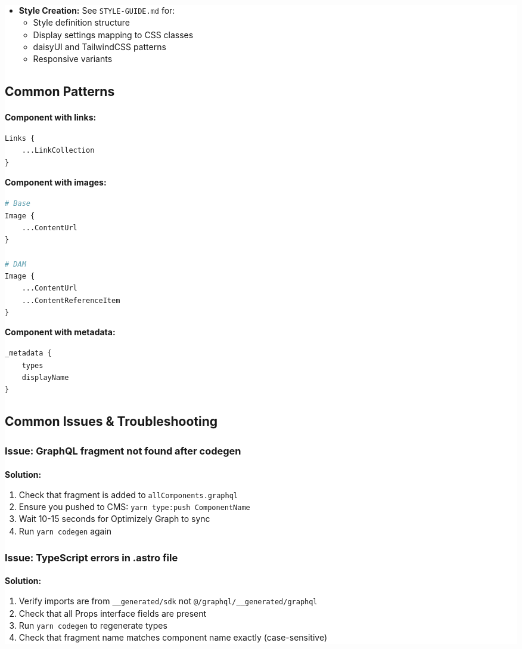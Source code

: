 - **Style Creation:** See `STYLE-GUIDE.md` for:
  - Style definition structure
  - Display settings mapping to CSS classes
  - daisyUI and TailwindCSS patterns
  - Responsive variants

## Common Patterns

**Component with links:**
```graphql
Links {
    ...LinkCollection
}
```

**Component with images:**
```graphql
# Base
Image {
    ...ContentUrl
}

# DAM
Image {
    ...ContentUrl
    ...ContentReferenceItem
}
```

**Component with metadata:**
```graphql
_metadata {
    types
    displayName
}
```

## Common Issues & Troubleshooting

### Issue: GraphQL fragment not found after codegen
**Solution:**
1. Check that fragment is added to `allComponents.graphql`
2. Ensure you pushed to CMS: `yarn type:push ComponentName`
3. Wait 10-15 seconds for Optimizely Graph to sync
4. Run `yarn codegen` again

### Issue: TypeScript errors in .astro file
**Solution:**
1. Verify imports are from `__generated/sdk` not `@/graphql/__generated/graphql`
2. Check that all Props interface fields are present
3. Run `yarn codegen` to regenerate types
4. Check that fragment name matches component name exactly (case-sensitive)
